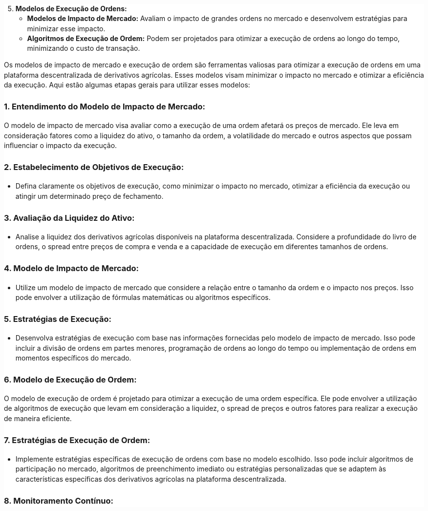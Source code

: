 
5. **Modelos de Execução de Ordens:**
   - **Modelos de Impacto de Mercado:** Avaliam o impacto de grandes ordens no mercado e desenvolvem estratégias para minimizar esse impacto.
   - **Algoritmos de Execução de Ordem:** Podem ser projetados para otimizar a execução de ordens ao longo do tempo, minimizando o custo de transação.

Os modelos de impacto de mercado e execução de ordem são ferramentas valiosas para otimizar a execução de ordens em uma plataforma descentralizada de derivativos agrícolas. Esses modelos visam minimizar o impacto no mercado e otimizar a eficiência da execução. Aqui estão algumas etapas gerais para utilizar esses modelos:

### 1. Entendimento do Modelo de Impacto de Mercado:

O modelo de impacto de mercado visa avaliar como a execução de uma ordem afetará os preços de mercado. Ele leva em consideração fatores como a liquidez do ativo, o tamanho da ordem, a volatilidade do mercado e outros aspectos que possam influenciar o impacto da execução.

### 2. Estabelecimento de Objetivos de Execução:

- Defina claramente os objetivos de execução, como minimizar o impacto no mercado, otimizar a eficiência da execução ou atingir um determinado preço de fechamento.

### 3. Avaliação da Liquidez do Ativo:

- Analise a liquidez dos derivativos agrícolas disponíveis na plataforma descentralizada. Considere a profundidade do livro de ordens, o spread entre preços de compra e venda e a capacidade de execução em diferentes tamanhos de ordens.

### 4. Modelo de Impacto de Mercado:

- Utilize um modelo de impacto de mercado que considere a relação entre o tamanho da ordem e o impacto nos preços. Isso pode envolver a utilização de fórmulas matemáticas ou algoritmos específicos.

### 5. Estratégias de Execução:

- Desenvolva estratégias de execução com base nas informações fornecidas pelo modelo de impacto de mercado. Isso pode incluir a divisão de ordens em partes menores, programação de ordens ao longo do tempo ou implementação de ordens em momentos específicos do mercado.

### 6. Modelo de Execução de Ordem:

O modelo de execução de ordem é projetado para otimizar a execução de uma ordem específica. Ele pode envolver a utilização de algoritmos de execução que levam em consideração a liquidez, o spread de preços e outros fatores para realizar a execução de maneira eficiente.

### 7. Estratégias de Execução de Ordem:

- Implemente estratégias específicas de execução de ordens com base no modelo escolhido. Isso pode incluir algoritmos de participação no mercado, algoritmos de preenchimento imediato ou estratégias personalizadas que se adaptem às características específicas dos derivativos agrícolas na plataforma descentralizada.

### 8. Monitoramento Contínuo:
